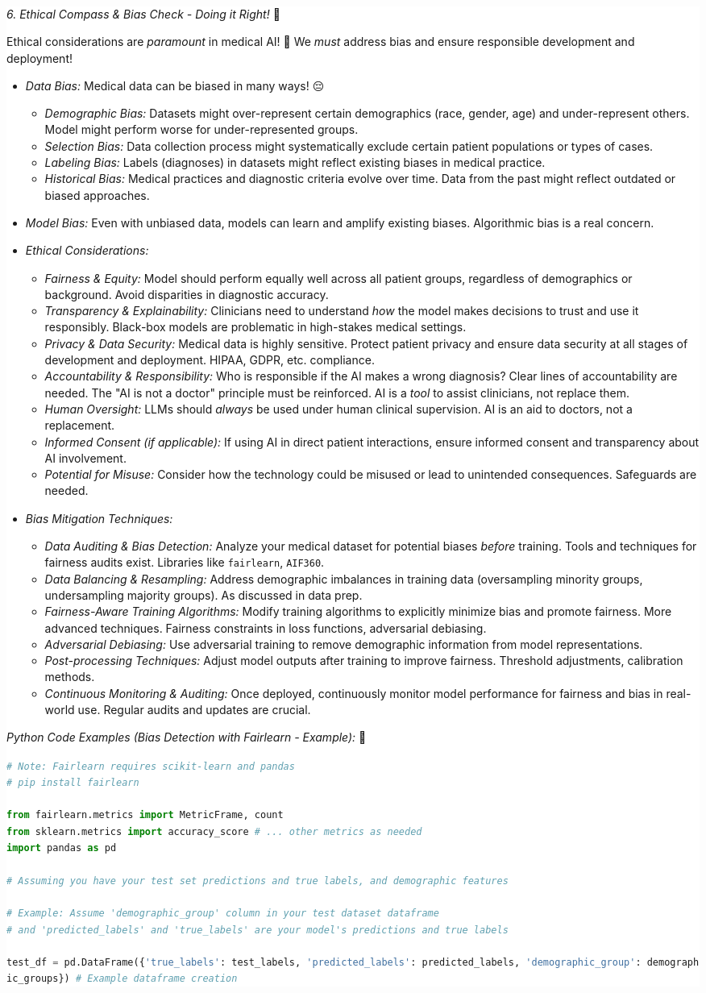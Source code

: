 *6. Ethical Compass & Bias Check -  Doing it Right!* 🧭

Ethical considerations are *paramount* in medical AI! 🚨 We *must* address bias and ensure responsible development and deployment!

*   *Data Bias:* Medical data can be biased in many ways! 😔
    *   *Demographic Bias:* Datasets might over-represent certain demographics (race, gender, age) and under-represent others.  Model might perform worse for under-represented groups.
    *   *Selection Bias:*  Data collection process might systematically exclude certain patient populations or types of cases.
    *   *Labeling Bias:*  Labels (diagnoses) in datasets might reflect existing biases in medical practice.
    *   *Historical Bias:*  Medical practices and diagnostic criteria evolve over time. Data from the past might reflect outdated or biased approaches.
*   *Model Bias:*  Even with unbiased data, models can learn and amplify existing biases.  Algorithmic bias is a real concern.

*   *Ethical Considerations:*
    *   *Fairness & Equity:*  Model should perform equally well across all patient groups, regardless of demographics or background. Avoid disparities in diagnostic accuracy.
    *   *Transparency & Explainability:*  Clinicians need to understand *how* the model makes decisions to trust and use it responsibly. Black-box models are problematic in high-stakes medical settings.
    *   *Privacy & Data Security:*  Medical data is highly sensitive.  Protect patient privacy and ensure data security at all stages of development and deployment. HIPAA, GDPR, etc. compliance.
    *   *Accountability & Responsibility:*  Who is responsible if the AI makes a wrong diagnosis?  Clear lines of accountability are needed.  The "AI is not a doctor" principle must be reinforced. AI is a *tool* to assist clinicians, not replace them.
    *   *Human Oversight:*  LLMs should *always* be used under human clinical supervision.  AI is an aid to doctors, not a replacement.
    *   *Informed Consent (if applicable):* If using AI in direct patient interactions, ensure informed consent and transparency about AI involvement.
    *   *Potential for Misuse:*  Consider how the technology could be misused or lead to unintended consequences.  Safeguards are needed.

*   *Bias Mitigation Techniques:*
    *   *Data Auditing & Bias Detection:*  Analyze your medical dataset for potential biases *before* training.  Tools and techniques for fairness audits exist. Libraries like `fairlearn`, `AIF360`.
    *   *Data Balancing & Resampling:*  Address demographic imbalances in training data (oversampling minority groups, undersampling majority groups). As discussed in data prep.
    *   *Fairness-Aware Training Algorithms:*  Modify training algorithms to explicitly minimize bias and promote fairness.  More advanced techniques.  Fairness constraints in loss functions, adversarial debiasing.
    *   *Adversarial Debiasing:*  Use adversarial training to remove demographic information from model representations.
    *   *Post-processing Techniques:*  Adjust model outputs after training to improve fairness.  Threshold adjustments, calibration methods.
    *   *Continuous Monitoring & Auditing:*  Once deployed, continuously monitor model performance for fairness and bias in real-world use.  Regular audits and updates are crucial.

*Python Code Examples (Bias Detection with Fairlearn - Example):* 🐍

```python
# Note: Fairlearn requires scikit-learn and pandas
# pip install fairlearn

from fairlearn.metrics import MetricFrame, count
from sklearn.metrics import accuracy_score # ... other metrics as needed
import pandas as pd

# Assuming you have your test set predictions and true labels, and demographic features

# Example: Assume 'demographic_group' column in your test dataset dataframe
# and 'predicted_labels' and 'true_labels' are your model's predictions and true labels

test_df = pd.DataFrame({'true_labels': test_labels, 'predicted_labels': predicted_labels, 'demographic_group': demographic_groups}) # Example dataframe creation
```